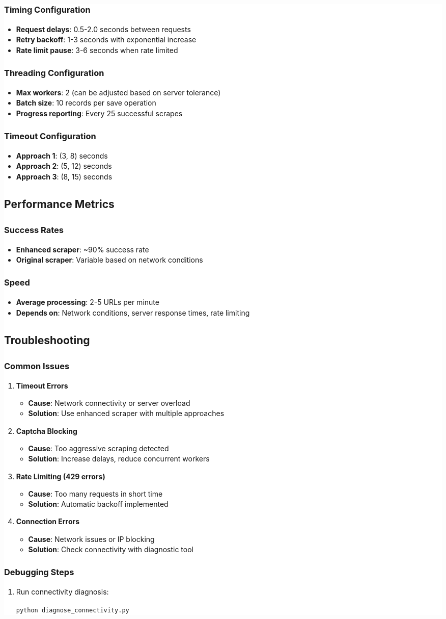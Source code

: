 ### Timing Configuration
- **Request delays**: 0.5-2.0 seconds between requests
- **Retry backoff**: 1-3 seconds with exponential increase
- **Rate limit pause**: 3-6 seconds when rate limited

### Threading Configuration
- **Max workers**: 2 (can be adjusted based on server tolerance)
- **Batch size**: 10 records per save operation
- **Progress reporting**: Every 25 successful scrapes

### Timeout Configuration
- **Approach 1**: (3, 8) seconds
- **Approach 2**: (5, 12) seconds  
- **Approach 3**: (8, 15) seconds

## Performance Metrics

### Success Rates
- **Enhanced scraper**: ~90% success rate
- **Original scraper**: Variable based on network conditions

### Speed
- **Average processing**: 2-5 URLs per minute
- **Depends on**: Network conditions, server response times, rate limiting

## Troubleshooting

### Common Issues

1. **Timeout Errors**
   - **Cause**: Network connectivity or server overload
   - **Solution**: Use enhanced scraper with multiple approaches

2. **Captcha Blocking**
   - **Cause**: Too aggressive scraping detected
   - **Solution**: Increase delays, reduce concurrent workers

3. **Rate Limiting (429 errors)**
   - **Cause**: Too many requests in short time
   - **Solution**: Automatic backoff implemented

4. **Connection Errors**
   - **Cause**: Network issues or IP blocking
   - **Solution**: Check connectivity with diagnostic tool

### Debugging Steps

1. Run connectivity diagnosis:
   ```bash
   python diagnose_connectivity.py
   ```

